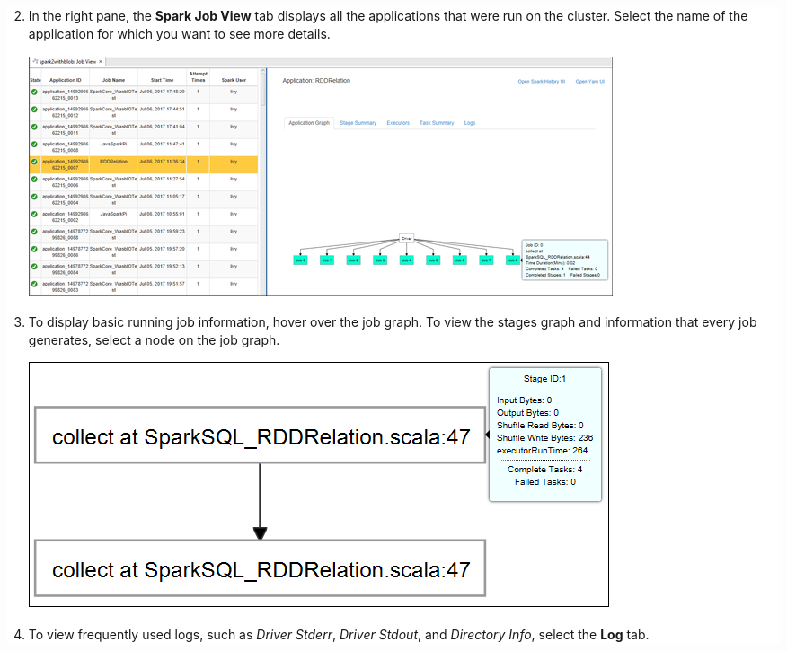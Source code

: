 2. In the right pane, the **Spark Job View** tab displays all the applications that were run on the cluster. Select the name of the application for which you want to see more details.

    ![Spark Job View Application details](./media/apache-spark-intellij-tool-plugin/intellij-view-job-logs.png)

3. To display basic running job information, hover over the job graph. To view the stages graph and information that every job generates, select a node on the job graph.

    ![Spark Job View Job stage details](./media/apache-spark-intellij-tool-plugin/Job-graph-stage-info.png)

4. To view frequently used logs, such as *Driver Stderr*, *Driver Stdout*, and *Directory Info*, select the **Log** tab.
